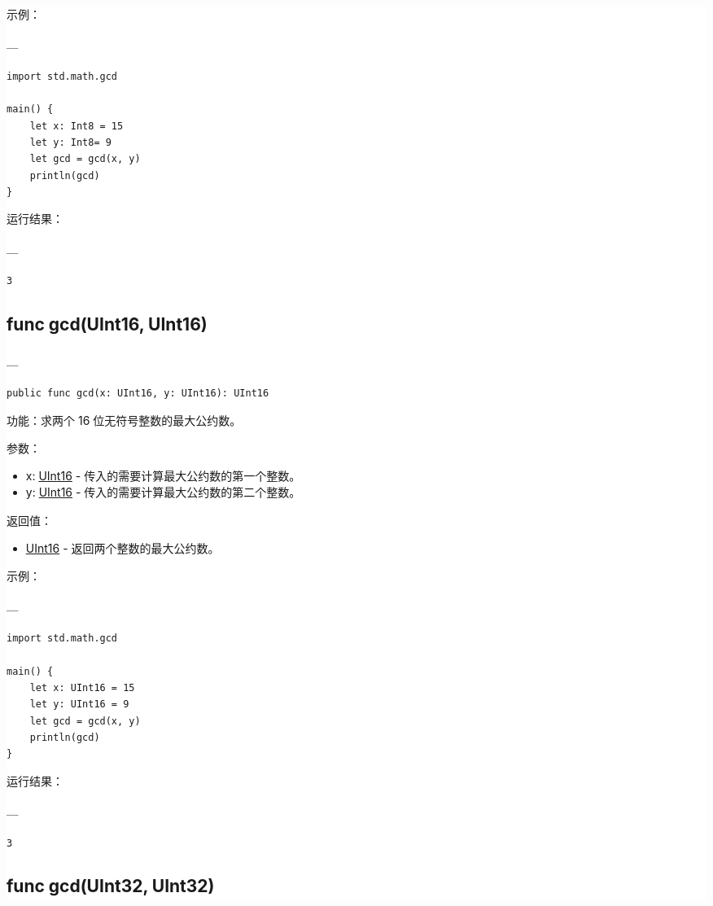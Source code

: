 示例：
    
    __
    
    import std.math.gcd
    
    main() {
        let x: Int8 = 15
        let y: Int8= 9
        let gcd = gcd(x, y)
        println(gcd)
    }
    
运行结果：
    
    __
    
    3

## func gcd\(UInt16, UInt16\)
    
    __
    
    public func gcd(x: UInt16, y: UInt16): UInt16
    
功能：求两个 16 位无符号整数的最大公约数。

参数：

  * x: [UInt16](https://docs.cangjie-lang.cn/docs/1.0.1/libs/std/core/core_package_api/core_package_intrinsics.html#uint16) \- 传入的需要计算最大公约数的第一个整数。
  * y: [UInt16](https://docs.cangjie-lang.cn/docs/1.0.1/libs/std/core/core_package_api/core_package_intrinsics.html#uint16) \- 传入的需要计算最大公约数的第二个整数。

返回值：

  * [UInt16](https://docs.cangjie-lang.cn/docs/1.0.1/libs/std/core/core_package_api/core_package_intrinsics.html#uint16) \- 返回两个整数的最大公约数。

示例：
    
    __
    
    import std.math.gcd
    
    main() {
        let x: UInt16 = 15
        let y: UInt16 = 9
        let gcd = gcd(x, y)
        println(gcd)
    }
    
运行结果：
    
    __
    
    3

## func gcd\(UInt32, UInt32\)
    